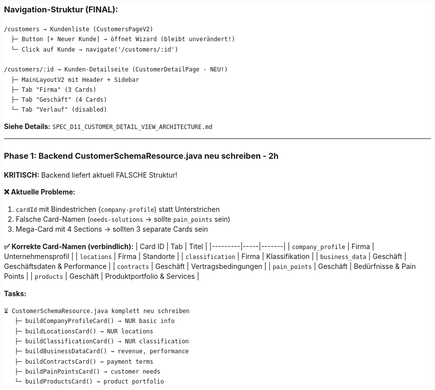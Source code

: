 ### Navigation-Struktur (FINAL):
```
/customers → Kundenliste (CustomersPageV2)
  ├─ Button [+ Neuer Kunde] → öffnet Wizard (bleibt unverändert!)
  └─ Click auf Kunde → navigate('/customers/:id')

/customers/:id → Kunden-Detailseite (CustomerDetailPage - NEU!)
  ├─ MainLayoutV2 mit Header + Sidebar
  ├─ Tab "Firma" (3 Cards)
  ├─ Tab "Geschäft" (4 Cards)
  └─ Tab "Verlauf" (disabled)
```

**Siehe Details:** `SPEC_D11_CUSTOMER_DETAIL_VIEW_ARCHITECTURE.md`

---

### Phase 1: Backend CustomerSchemaResource.java neu schreiben - 2h

**KRITISCH:** Backend liefert aktuell FALSCHE Struktur!

**❌ Aktuelle Probleme:**
1. `cardId` mit Bindestrichen (`company-profile`) statt Unterstrichen
2. Falsche Card-Namen (`needs-solutions` → sollte `pain_points` sein)
3. Mega-Card mit 4 Sections → sollten 3 separate Cards sein

**✅ Korrekte Card-Namen (verbindlich):**
| Card ID | Tab | Titel |
|---------|-----|-------|
| `company_profile` | Firma | Unternehmensprofil |
| `locations` | Firma | Standorte |
| `classification` | Firma | Klassifikation |
| `business_data` | Geschäft | Geschäftsdaten & Performance |
| `contracts` | Geschäft | Vertragsbedingungen |
| `pain_points` | Geschäft | Bedürfnisse & Pain Points |
| `products` | Geschäft | Produktportfolio & Services |

**Tasks:**
```
⏳ CustomerSchemaResource.java komplett neu schreiben
   ├─ buildCompanyProfileCard() → NUR basic info
   ├─ buildLocationsCard() → NUR locations
   ├─ buildClassificationCard() → NUR classification
   ├─ buildBusinessDataCard() → revenue, performance
   ├─ buildContractsCard() → payment terms
   ├─ buildPainPointsCard() → customer needs
   └─ buildProductsCard() → product portfolio
```
